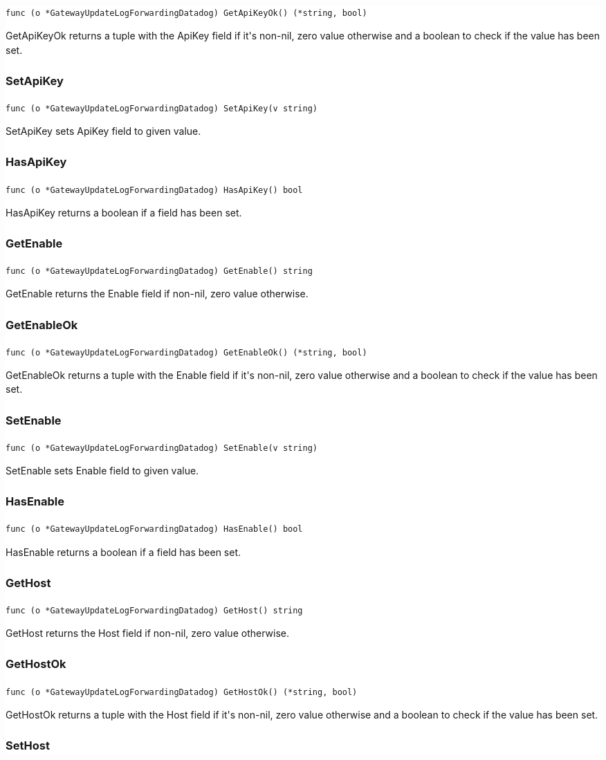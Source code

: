 `func (o *GatewayUpdateLogForwardingDatadog) GetApiKeyOk() (*string, bool)`

GetApiKeyOk returns a tuple with the ApiKey field if it's non-nil, zero value otherwise
and a boolean to check if the value has been set.

### SetApiKey

`func (o *GatewayUpdateLogForwardingDatadog) SetApiKey(v string)`

SetApiKey sets ApiKey field to given value.

### HasApiKey

`func (o *GatewayUpdateLogForwardingDatadog) HasApiKey() bool`

HasApiKey returns a boolean if a field has been set.

### GetEnable

`func (o *GatewayUpdateLogForwardingDatadog) GetEnable() string`

GetEnable returns the Enable field if non-nil, zero value otherwise.

### GetEnableOk

`func (o *GatewayUpdateLogForwardingDatadog) GetEnableOk() (*string, bool)`

GetEnableOk returns a tuple with the Enable field if it's non-nil, zero value otherwise
and a boolean to check if the value has been set.

### SetEnable

`func (o *GatewayUpdateLogForwardingDatadog) SetEnable(v string)`

SetEnable sets Enable field to given value.

### HasEnable

`func (o *GatewayUpdateLogForwardingDatadog) HasEnable() bool`

HasEnable returns a boolean if a field has been set.

### GetHost

`func (o *GatewayUpdateLogForwardingDatadog) GetHost() string`

GetHost returns the Host field if non-nil, zero value otherwise.

### GetHostOk

`func (o *GatewayUpdateLogForwardingDatadog) GetHostOk() (*string, bool)`

GetHostOk returns a tuple with the Host field if it's non-nil, zero value otherwise
and a boolean to check if the value has been set.

### SetHost
